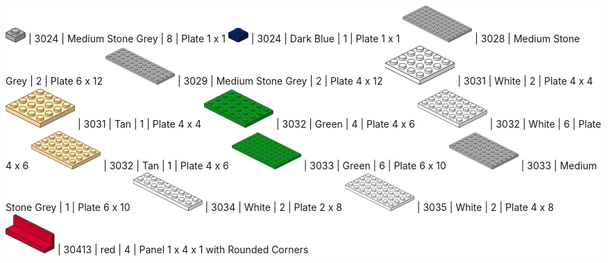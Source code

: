 ![3024](./Images/3024_lbgrey.png "3024") | 3024 | Medium Stone Grey | 8 | Plate 1 x 1
![3024](./Images/3024_darkblue.png "3024") | 3024 | Dark Blue | 1 | Plate 1 x 1
![3028](./Images/3028_lbgrey.png "3028") | 3028 | Medium Stone Grey | 2 | Plate 6 x 12
![3029](./Images/3029_lbgrey.png "3029") | 3029 | Medium Stone Grey | 2 | Plate 4 x 12
![3031](./Images/3031_white.png "3031") | 3031 | White | 2 | Plate 4 x 4
![3031](./Images/3031_tan.png "3031") | 3031 | Tan | 1 | Plate 4 x 4
![3032](./Images/3032_green.png "3032") | 3032 | Green | 4 | Plate 4 x 6
![3032](./Images/3032_white.png "3032") | 3032 | White | 6 | Plate 4 x 6
![3032](./Images/3032_tan.png "3032") | 3032 | Tan | 1 | Plate 4 x 6
![3033](./Images/3033_green.png "3033") | 3033 | Green | 6 | Plate 6 x 10
![3033](./Images/3033_lbgrey.png "3033") | 3033 | Medium Stone Grey | 1 | Plate 6 x 10
![3034](./Images/3034_white.png "3034") | 3034 | White | 2 | Plate 2 x 8
![3035](./Images/3035_white.png "3035") | 3035 | White | 2 | Plate 4 x 8
![30413](./Images/30413_red.png "30413") | 30413 | red | 4 | Panel 1 x 4 x 1 with Rounded Corners